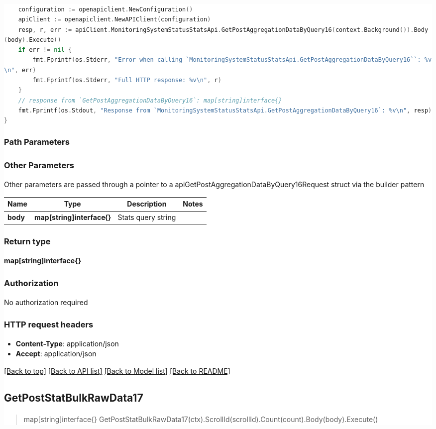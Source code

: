 ```go
    configuration := openapiclient.NewConfiguration()
    apiClient := openapiclient.NewAPIClient(configuration)
    resp, r, err := apiClient.MonitoringSystemStatusStatsApi.GetPostAggregationDataByQuery16(context.Background()).Body(body).Execute()
    if err != nil {
        fmt.Fprintf(os.Stderr, "Error when calling `MonitoringSystemStatusStatsApi.GetPostAggregationDataByQuery16``: %v\n", err)
        fmt.Fprintf(os.Stderr, "Full HTTP response: %v\n", r)
    }
    // response from `GetPostAggregationDataByQuery16`: map[string]interface{}
    fmt.Fprintf(os.Stdout, "Response from `MonitoringSystemStatusStatsApi.GetPostAggregationDataByQuery16`: %v\n", resp)
}
```

### Path Parameters



### Other Parameters

Other parameters are passed through a pointer to a apiGetPostAggregationDataByQuery16Request struct via the builder pattern


Name | Type | Description  | Notes
------------- | ------------- | ------------- | -------------
 **body** | **map[string]interface{}** | Stats query string | 

### Return type

**map[string]interface{}**

### Authorization

No authorization required

### HTTP request headers

- **Content-Type**: application/json
- **Accept**: application/json

[[Back to top]](#) [[Back to API list]](../README.md#documentation-for-api-endpoints)
[[Back to Model list]](../README.md#documentation-for-models)
[[Back to README]](../README.md)


## GetPostStatBulkRawData17

> map[string]interface{} GetPostStatBulkRawData17(ctx).ScrollId(scrollId).Count(count).Body(body).Execute()



